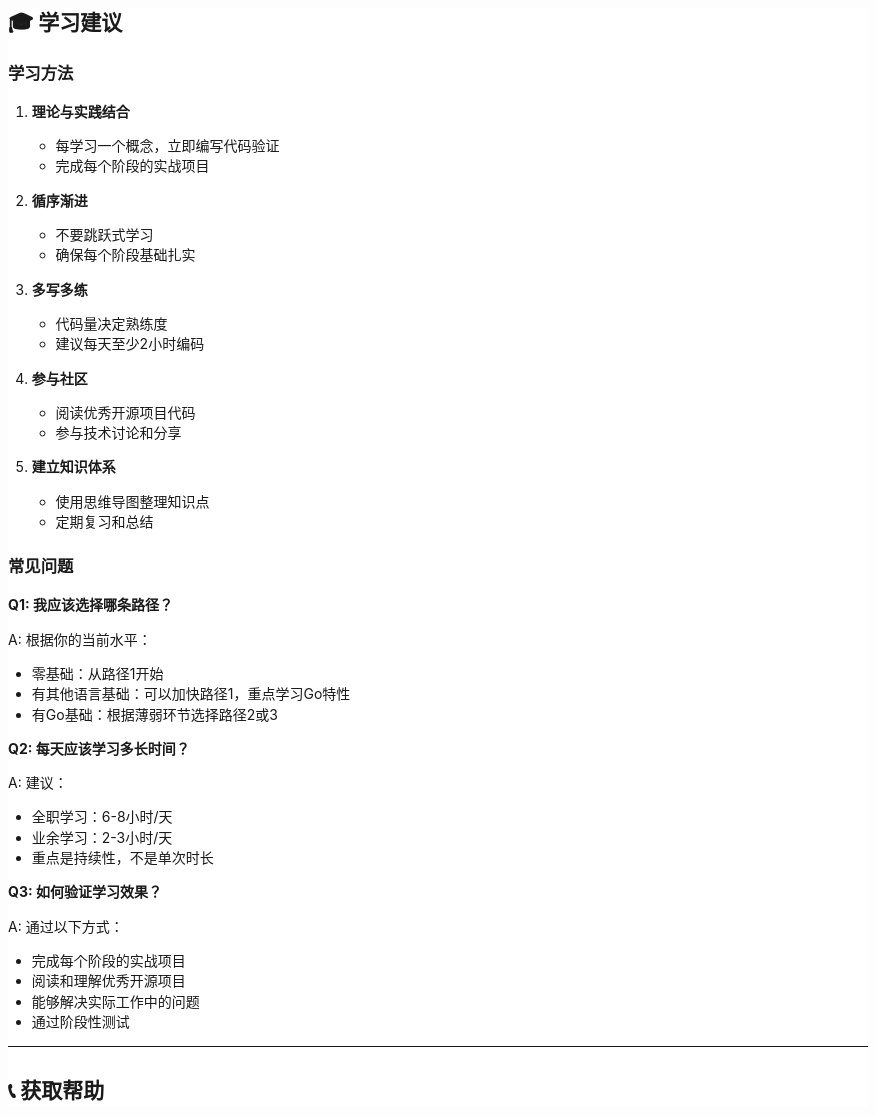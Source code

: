 
## 🎓 学习建议

### 学习方法

1. **理论与实践结合**
   - 每学习一个概念，立即编写代码验证
   - 完成每个阶段的实战项目

2. **循序渐进**
   - 不要跳跃式学习
   - 确保每个阶段基础扎实

3. **多写多练**
   - 代码量决定熟练度
   - 建议每天至少2小时编码

4. **参与社区**
   - 阅读优秀开源项目代码
   - 参与技术讨论和分享

5. **建立知识体系**
   - 使用思维导图整理知识点
   - 定期复习和总结

### 常见问题

**Q1: 我应该选择哪条路径？**

A: 根据你的当前水平：

- 零基础：从路径1开始
- 有其他语言基础：可以加快路径1，重点学习Go特性
- 有Go基础：根据薄弱环节选择路径2或3

**Q2: 每天应该学习多长时间？**

A: 建议：

- 全职学习：6-8小时/天
- 业余学习：2-3小时/天
- 重点是持续性，不是单次时长

**Q3: 如何验证学习效果？**

A: 通过以下方式：

- 完成每个阶段的实战项目
- 阅读和理解优秀开源项目
- 能够解决实际工作中的问题
- 通过阶段性测试

---

## 📞 获取帮助
